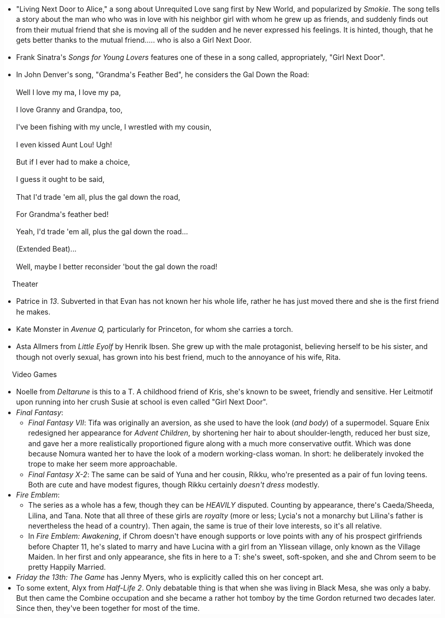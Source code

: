-   "Living Next Door to Alice," a song about Unrequited Love sang first by New World, and popularized by _Smokie_. The song tells a story about the man who who was in love with his neighbor girl with whom he grew up as friends, and suddenly finds out from their mutual friend that she is moving all of the sudden and he never expressed his feelings. It is hinted, though, that he gets better thanks to the mutual friend..... who is also a Girl Next Door.

-   Frank Sinatra's _Songs for Young Lovers_ features one of these in a song called, appropriately, "Girl Next Door".
-   In John Denver's song, "Grandma's Feather Bed", he considers the Gal Down the Road:
    
    Well I love my ma, I love my pa,
    
    I love Granny and Grandpa, too,
    
    I've been fishing with my uncle, I wrestled with my cousin,
    
    I even kissed Aunt Lou! Ugh!
    
    But if I ever had to make a choice,
    
    I guess it ought to be said,
    
    That I'd trade 'em all, plus the gal down the road,
    
    For Grandma's feather bed!
    
    Yeah, I'd trade 'em all, plus the gal down the road...
    
    (Extended Beat)...
    
    Well, maybe I better reconsider 'bout the gal down the road!
    

    Theater 

-   Patrice in _13_. Subverted in that Evan has not known her his whole life, rather he has just moved there and she is the first friend he makes.
-   Kate Monster in _Avenue Q,_ particularly for Princeton, for whom she carries a torch.

-   Asta Allmers from _Little Eyolf_ by Henrik Ibsen. She grew up with the male protagonist, believing herself to be his sister, and though not overly sexual, has grown into his best friend, much to the annoyance of his wife, Rita.

    Video Games 

-   Noelle from _Deltarune_ is this to a T. A childhood friend of Kris, she's known to be sweet, friendly and sensitive. Her Leitmotif upon running into her crush Susie at school is even called "Girl Next Door".
-   _Final Fantasy_:
    -   _Final Fantasy VII_: Tifa was originally an aversion, as she used to have the look (_and body_) of a supermodel. Square Enix redesigned her appearance for _Advent Children_, by shortening her hair to about shoulder-length, reduced her bust size, and gave her a more realistically proportioned figure along with a much more conservative outfit. Which was done because Nomura wanted her to have the look of a modern working-class woman. In short: he deliberately invoked the trope to make her seem more approachable.
    -   _Final Fantasy X-2_: The same can be said of Yuna and her cousin, Rikku, who're presented as a pair of fun loving teens. Both are cute and have modest figures, though Rikku certainly _doesn't dress_ modestly.
-   _Fire Emblem_:
    -   The series as a whole has a few, though they can be _HEAVILY_ disputed. Counting by appearance, there's Caeda/Sheeda, Lilina, and Tana. Note that all three of these girls are _royalty_ (more or less; Lycia's not a monarchy but Lilina's father is nevertheless the head of a country). Then again, the same is true of their love interests, so it's all relative.
    -   In _Fire Emblem: Awakening_, if Chrom doesn't have enough supports or love points with any of his prospect girlfriends before Chapter 11, he's slated to marry and have Lucina with a girl from an Ylissean village, only known as the Village Maiden. In her first and only appearance, she fits in here to a T: she's sweet, soft-spoken, and she and Chrom seem to be pretty Happily Married.
-   _Friday the 13th: The Game_ has Jenny Myers, who is explicitly called this on her concept art.
-   To some extent, Alyx from _Half-Life 2_. Only debatable thing is that when she was living in Black Mesa, she was only a baby. But then came the Combine occupation and she became a rather hot tomboy by the time Gordon returned two decades later. Since then, they've been together for most of the time.